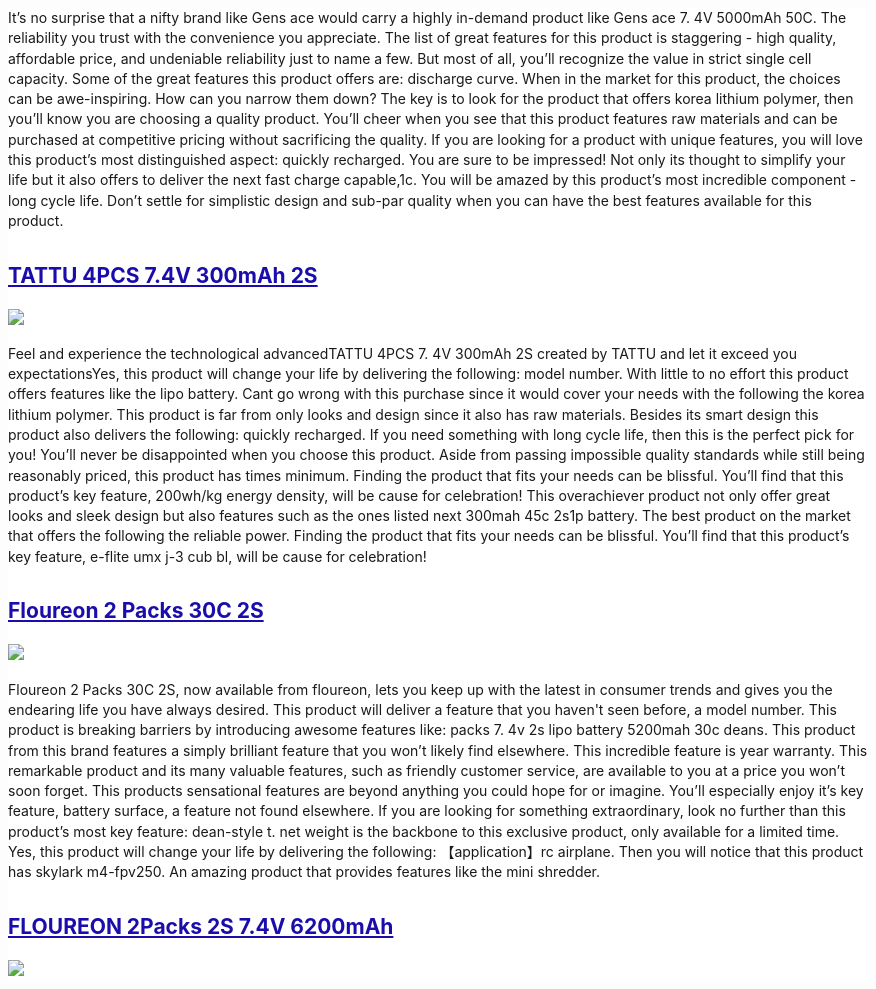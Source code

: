 It’s no surprise that a nifty brand like Gens ace would carry a highly in-demand product like Gens ace 7. 4V 5000mAh 50C. The reliability you trust with the convenience you appreciate. The list of great features for this product is staggering - high quality, affordable price, and undeniable reliability just to name a few. But most of all, you’ll recognize the value in strict single cell capacity. Some of the great features this product offers are: discharge curve. When in the market for this product, the choices can be awe-inspiring. How can you narrow them down? The key is to look for the product that offers korea lithium polymer, then you’ll know you are choosing a quality product. You’ll cheer when you see that this product features raw materials and can be purchased at competitive pricing without sacrificing the quality. If you are looking for a product with unique features, you will love this product’s most distinguished aspect: quickly recharged. You are sure to be impressed! Not only its thought to simplify your life but it also offers to deliver the next fast charge capable,1c. You will be amazed by this product’s most incredible component - long cycle life. Don’t settle for simplistic design and sub-par quality when you can have the best features available for this product.
<h2><a style="color: #1a0dab;" href="http://www.amazon.com/dp/B0719TD5BT/?tag=g8123-20" rel="nofollow">TATTU 4PCS 7.4V 300mAh 2S</a></h2>
<img src="https://images-na.ssl-images-amazon.com/images/I/51Xgdm1203L._SL160_.jpg" />

Feel and experience the technological advancedTATTU 4PCS 7. 4V 300mAh 2S created by TATTU and let it exceed you expectationsYes, this product will change your life by delivering the following: model number. With little to no effort this product offers features like the lipo battery. Cant go wrong with this purchase since it would cover your needs with the following the korea lithium polymer. This product is far from only looks and design since it also has raw materials. Besides its smart design this product also delivers the following: quickly recharged. If you need something with long cycle life, then this is the perfect pick for you! You’ll never be disappointed when you choose this product. Aside from passing impossible quality standards while still being reasonably priced, this product has times minimum. Finding the product that fits your needs can be blissful. You’ll find that this product’s key feature, 200wh/kg energy density, will be cause for celebration! This overachiever product not only offer great looks and sleek design but also features such as the ones listed next 300mah 45c 2s1p battery. The best product on the market that offers the following the reliable power. Finding the product that fits your needs can be blissful. You’ll find that this product’s key feature, e-flite umx j-3 cub bl, will be cause for celebration!
<h2><a style="color: #1a0dab;" href="http://www.amazon.com/dp/B00N9SU5U0/?tag=g8123-20" rel="nofollow">Floureon 2 Packs 30C 2S</a></h2>
<img src="https://images-na.ssl-images-amazon.com/images/I/51ZMyGwXnvL._SL160_.jpg" />

Floureon 2 Packs 30C 2S, now available from floureon, lets you keep up with the latest in consumer trends and gives you the endearing life you have always desired. This product will deliver a feature that you haven't seen before, a model number. This product is breaking barriers by introducing awesome features like: packs 7. 4v 2s lipo battery 5200mah 30c deans. This product from this brand features a simply brilliant feature that you won’t likely find elsewhere. This incredible feature is year warranty. This remarkable product and its many valuable features, such as friendly customer service, are available to you at a price you won’t soon forget. This products sensational features are beyond anything you could hope for or imagine. You’ll especially enjoy it’s key feature, battery surface, a feature not found elsewhere. If you are looking for something extraordinary, look no further than this product’s most key feature: dean-style t. net weight is the backbone to this exclusive product, only available for a limited time. Yes, this product will change your life by delivering the following: 【application】rc airplane. Then you will notice that this product has skylark m4-fpv250. An amazing product that provides features like the mini shredder.
<h2><a style="color: #1a0dab;" href="http://www.amazon.com/dp/B06Y676X2F/?tag=g8123-20" rel="nofollow">FLOUREON 2Packs 2S 7.4V 6200mAh</a></h2>
<img src="https://images-na.ssl-images-amazon.com/images/I/51Mg1pr9HoL._SL160_.jpg" />
